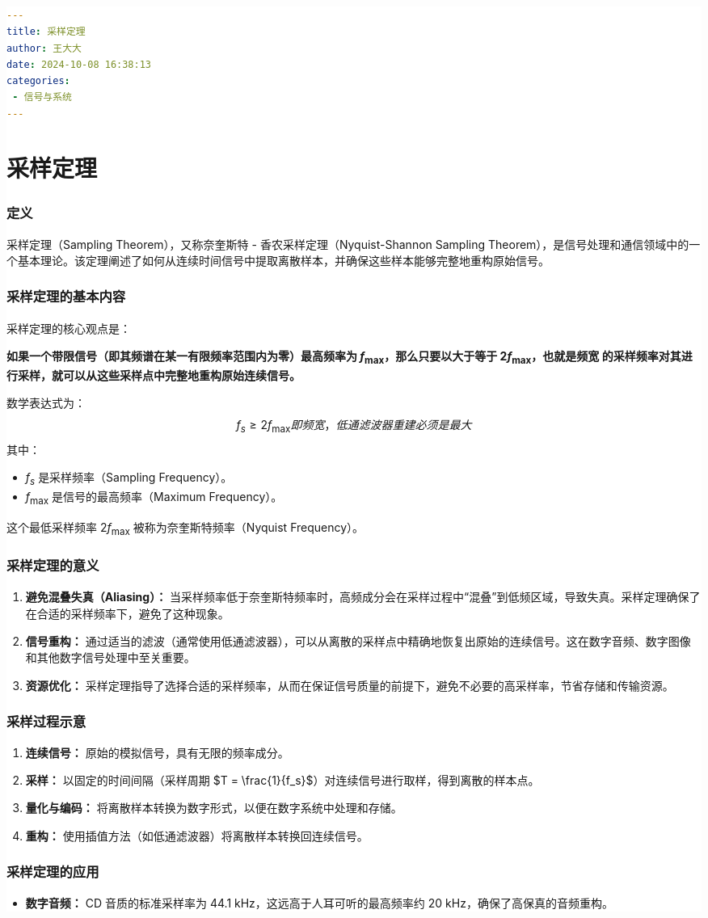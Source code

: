 ```yaml
---
title: 采样定理
author: 王大大
date: 2024-10-08 16:38:13
categories:
 - 信号与系统
---
```

# 采样定理
### 定义
采样定理（Sampling Theorem），又称奈奎斯特 - 香农采样定理（Nyquist-Shannon Sampling Theorem），是信号处理和通信领域中的一个基本理论。该定理阐述了如何从连续时间信号中提取离散样本，并确保这些样本能够完整地重构原始信号。

### 采样定理的基本内容

采样定理的核心观点是：

**如果一个带限信号（即其频谱在某一有限频率范围内为零）最高频率为 $f_{\text{max}}$，那么只要以大于等于 $2f_{\text{max}}$，也就是频宽 的采样频率对其进行采样，就可以从这些采样点中完整地重构原始连续信号。**

数学表达式为：
$$
f_s \geq 2f_{\text{max}} 即频宽，低通滤波器重建必须是最大
$$
其中：
- $f_s$ 是采样频率（Sampling Frequency）。
- $f_{\text{max}}$ 是信号的最高频率（Maximum Frequency）。

这个最低采样频率 $2f_{\text{max}}$ 被称为奈奎斯特频率（Nyquist Frequency）。

### 采样定理的意义

1. **避免混叠失真（Aliasing）：** 当采样频率低于奈奎斯特频率时，高频成分会在采样过程中“混叠”到低频区域，导致失真。采样定理确保了在合适的采样频率下，避免了这种现象。

2. **信号重构：** 通过适当的滤波（通常使用低通滤波器），可以从离散的采样点中精确地恢复出原始的连续信号。这在数字音频、数字图像和其他数字信号处理中至关重要。

3. **资源优化：** 采样定理指导了选择合适的采样频率，从而在保证信号质量的前提下，避免不必要的高采样率，节省存储和传输资源。

### 采样过程示意

1. **连续信号：** 原始的模拟信号，具有无限的频率成分。

2. **采样：** 以固定的时间间隔（采样周期 $T = \frac{1}{f_s}$）对连续信号进行取样，得到离散的样本点。

3. **量化与编码：** 将离散样本转换为数字形式，以便在数字系统中处理和存储。

4. **重构：** 使用插值方法（如低通滤波器）将离散样本转换回连续信号。

### 采样定理的应用

- **数字音频：** CD 音质的标准采样率为 44.1 kHz，这远高于人耳可听的最高频率约 20 kHz，确保了高保真的音频重构。
